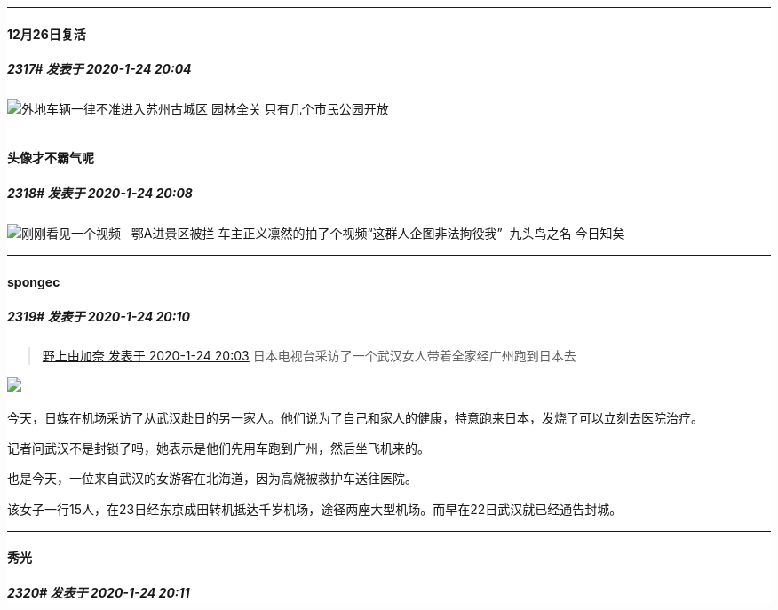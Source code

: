 


-----

####  12月26日复活  
##### 2317#       发表于 2020-1-24 20:04



<img src="https://static.saraba1st.com/image/smiley/face2017/067.png" referrerpolicy="no-referrer">外地车辆一律不准进入苏州古城区 园林全关 只有几个市民公园开放







-----

####  头像才不霸气呢  
##### 2318#       发表于 2020-1-24 20:08



<img src="https://static.saraba1st.com/image/smiley/face2017/067.png" referrerpolicy="no-referrer">刚刚看见一个视频   鄂A进景区被拦 车主正义凛然的拍了个视频“这群人企图非法拘役我”  九头鸟之名 今日知矣







-----

####  spongec  
##### 2319#       发表于 2020-1-24 20:10



<blockquote><a href="httphttps://bbs.saraba1st.com/2b/forum.php?mod=redirect&amp;goto=findpost&amp;pid=46236117&amp;ptid=1910469" target="_blank">野上由加奈 发表于 2020-1-24 20:03</a>
日本电视台采访了一个武汉女人带着全家经广州跑到日本去</blockquote>
<img src="https://ae01.alicdn.com/kf/U11a729965623482283eebdbcefaf9ae7d.jpg" referrerpolicy="no-referrer">

今天，日媒在机场采访了从武汉赴日的另一家人。他们说为了自己和家人的健康，特意跑来日本，发烧了可以立刻去医院治疗。

记者问武汉不是封锁了吗，她表示是他们先用车跑到广州，然后坐飞机来的。

也是今天，一位来自武汉的女游客在北海道，因为高烧被救护车送往医院。

该女子一行15人，在23日经东京成田转机抵达千岁机场，途径两座大型机场。而早在22日武汉就已经通告封城。








-----

####  秀光  
##### 2320#       发表于 2020-1-24 20:11
